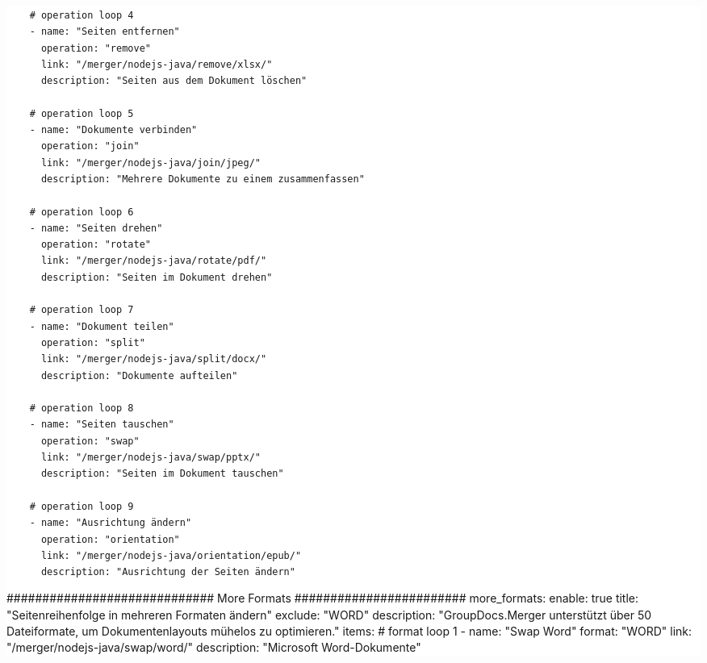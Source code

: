         # operation loop 4
        - name: "Seiten entfernen"
          operation: "remove"
          link: "/merger/nodejs-java/remove/xlsx/"
          description: "Seiten aus dem Dokument löschen"

        # operation loop 5
        - name: "Dokumente verbinden"
          operation: "join"
          link: "/merger/nodejs-java/join/jpeg/"
          description: "Mehrere Dokumente zu einem zusammenfassen"

        # operation loop 6
        - name: "Seiten drehen"
          operation: "rotate"
          link: "/merger/nodejs-java/rotate/pdf/"
          description: "Seiten im Dokument drehen"

        # operation loop 7
        - name: "Dokument teilen"
          operation: "split"
          link: "/merger/nodejs-java/split/docx/"
          description: "Dokumente aufteilen"

        # operation loop 8
        - name: "Seiten tauschen"
          operation: "swap"
          link: "/merger/nodejs-java/swap/pptx/"
          description: "Seiten im Dokument tauschen"

        # operation loop 9
        - name: "Ausrichtung ändern"
          operation: "orientation"
          link: "/merger/nodejs-java/orientation/epub/"
          description: "Ausrichtung der Seiten ändern"
          
        
          
############################# More Formats ########################
more_formats:
    enable: true
    title: "Seitenreihenfolge in mehreren Formaten ändern"
    exclude: "WORD"
    description: "GroupDocs.Merger unterstützt über 50 Dateiformate, um Dokumentenlayouts mühelos zu optimieren."
    items: 
        # format loop 1
        - name: "Swap Word"
          format: "WORD"
          link: "/merger/nodejs-java/swap/word/"
          description: "Microsoft Word-Dokumente"
